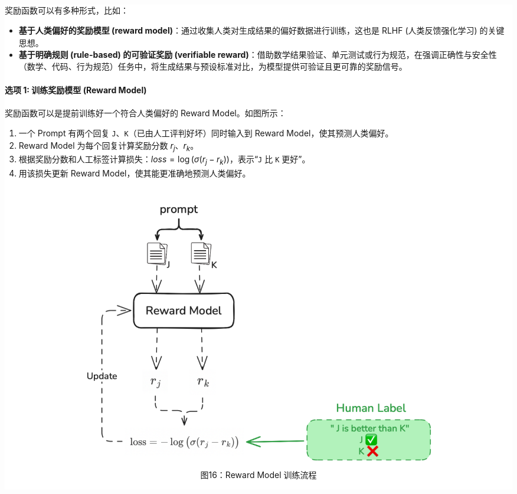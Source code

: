 奖励函数可以有多种形式，比如：

- **基于人类偏好的奖励模型 (reward model)**：通过收集人类对生成结果的偏好数据进行训练，这也是 RLHF (人类反馈强化学习) 的关键思想。
- **基于明确规则 (rule-based) 的可验证奖励 (verifiable reward)**：借助数学结果验证、单元测试或行为规范，在强调正确性与安全性（数学、代码、行为规范）任务中，将生成结果与预设标准对比，为模型提供可验证且更可靠的奖励信号。

#### 选项 1: 训练奖励模型 (Reward Model)

奖励函数可以是提前训练好一个符合人类偏好的 Reward Model。如图所示：

1. 一个 Prompt 有两个回复 `J`、`K`（已由人工评判好坏）同时输入到 Reward Model，使其预测人类偏好。
2. Reward Model 为每个回复计算奖励分数 $r_j$、$r_k$。
3. 根据奖励分数和人工标签计算损失：$loss = \log(σ(r_j − r_k))$，表示“`J` 比 `K` 更好”。
4. 用该损失更新 Reward Model，使其能更准确地预测人类偏好。

<div style="display: flex; justify-content: center">
    <figure style="width: 70%;">
        <img src="../images/post-training-overview/reward_model.png"/>
        <figcaption style="text-align: center;">图16：Reward Model 训练流程</figcaption>
    </figure>
</div>
